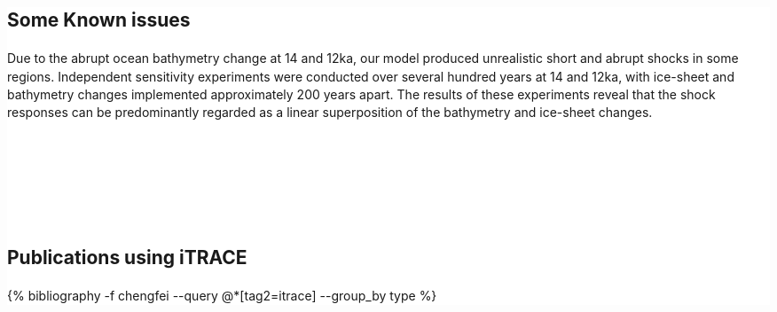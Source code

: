 
## Some Known issues

Due to the abrupt ocean bathymetry change at 14 and 12ka, our model produced unrealistic short and abrupt shocks in some regions. Independent sensitivity experiments were conducted over several hundred years at 14 and 12ka, with ice-sheet and bathymetry changes implemented approximately 200 years apart. The results of these experiments reveal that the shock responses can be predominantly regarded as a linear superposition of the bathymetry and ice-sheet changes.


<br/><br/>

<br/><br/>

## Publications using iTRACE

<div class="publications">
 {% bibliography -f chengfei --query @*[tag2=itrace] --group_by type %}
</div>
